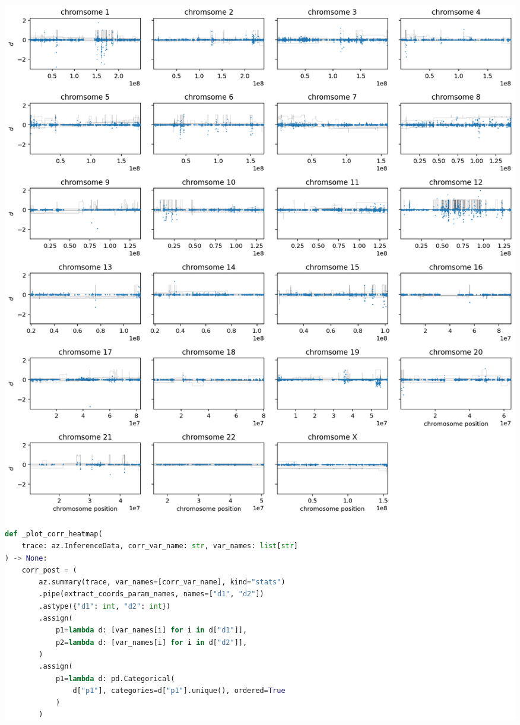 ![png](hnb-single-lineage-soft_tissue_%28liposarcoma%29_PYMC_NUMPYRO_lineage-report_files/hnb-single-lineage-soft_tissue_%28liposarcoma%29_PYMC_NUMPYRO_lineage-report_28_0.png)




```python
def _plot_corr_heatmap(
    trace: az.InferenceData, corr_var_name: str, var_names: list[str]
) -> None:
    corr_post = (
        az.summary(trace, var_names=[corr_var_name], kind="stats")
        .pipe(extract_coords_param_names, names=["d1", "d2"])
        .astype({"d1": int, "d2": int})
        .assign(
            p1=lambda d: [var_names[i] for i in d["d1"]],
            p2=lambda d: [var_names[i] for i in d["d2"]],
        )
        .assign(
            p1=lambda d: pd.Categorical(
                d["p1"], categories=d["p1"].unique(), ordered=True
            )
        )
```